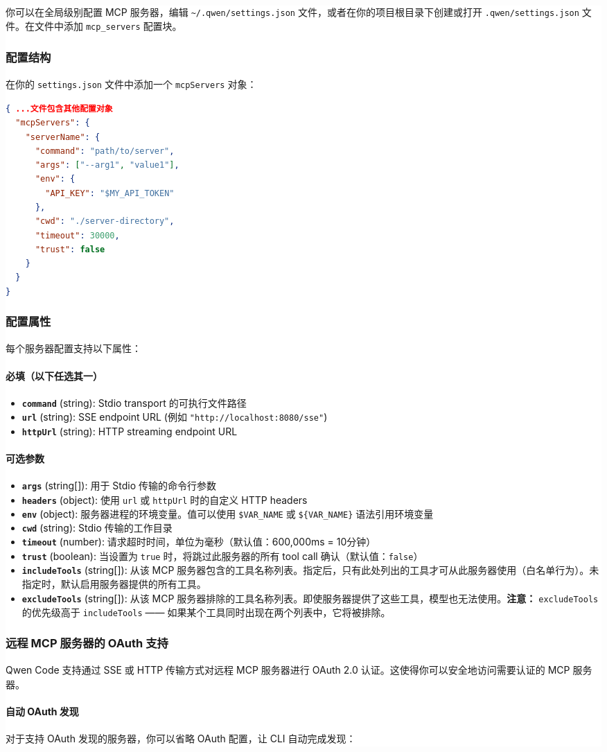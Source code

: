 你可以在全局级别配置 MCP 服务器，编辑 `~/.qwen/settings.json` 文件，或者在你的项目根目录下创建或打开 `.qwen/settings.json` 文件。在文件中添加 `mcp_servers` 配置块。

### 配置结构

在你的 `settings.json` 文件中添加一个 `mcpServers` 对象：

```json
{ ...文件包含其他配置对象
  "mcpServers": {
    "serverName": {
      "command": "path/to/server",
      "args": ["--arg1", "value1"],
      "env": {
        "API_KEY": "$MY_API_TOKEN"
      },
      "cwd": "./server-directory",
      "timeout": 30000,
      "trust": false
    }
  }
}
```

### 配置属性

每个服务器配置支持以下属性：

#### 必填（以下任选其一）

- **`command`** (string): Stdio transport 的可执行文件路径
- **`url`** (string): SSE endpoint URL (例如 `"http://localhost:8080/sse"`)
- **`httpUrl`** (string): HTTP streaming endpoint URL

#### 可选参数

- **`args`** (string[]): 用于 Stdio 传输的命令行参数
- **`headers`** (object): 使用 `url` 或 `httpUrl` 时的自定义 HTTP headers
- **`env`** (object): 服务器进程的环境变量。值可以使用 `$VAR_NAME` 或 `${VAR_NAME}` 语法引用环境变量
- **`cwd`** (string): Stdio 传输的工作目录
- **`timeout`** (number): 请求超时时间，单位为毫秒（默认值：600,000ms = 10分钟）
- **`trust`** (boolean): 当设置为 `true` 时，将跳过此服务器的所有 tool call 确认（默认值：`false`）
- **`includeTools`** (string[]): 从该 MCP 服务器包含的工具名称列表。指定后，只有此处列出的工具才可从此服务器使用（白名单行为）。未指定时，默认启用服务器提供的所有工具。
- **`excludeTools`** (string[]): 从该 MCP 服务器排除的工具名称列表。即使服务器提供了这些工具，模型也无法使用。**注意：** `excludeTools` 的优先级高于 `includeTools` —— 如果某个工具同时出现在两个列表中，它将被排除。

### 远程 MCP 服务器的 OAuth 支持

Qwen Code 支持通过 SSE 或 HTTP 传输方式对远程 MCP 服务器进行 OAuth 2.0 认证。这使得你可以安全地访问需要认证的 MCP 服务器。

#### 自动 OAuth 发现

对于支持 OAuth 发现的服务器，你可以省略 OAuth 配置，让 CLI 自动完成发现：
